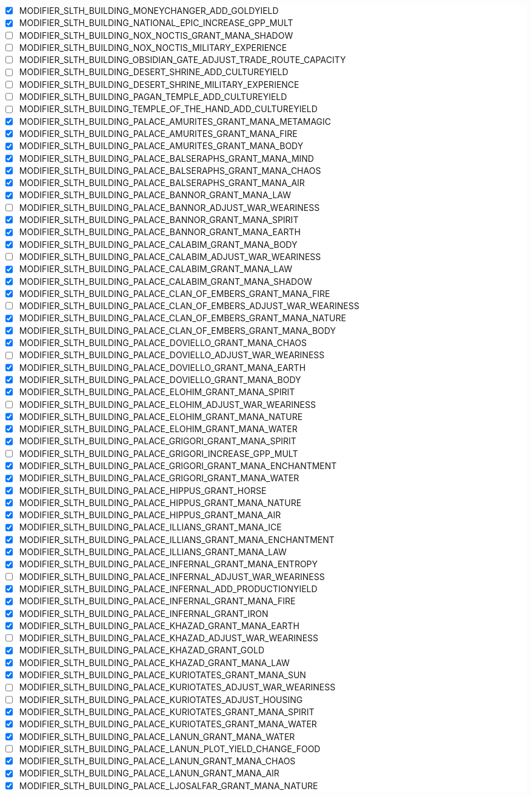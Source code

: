   - [x] MODIFIER_SLTH_BUILDING_MONEYCHANGER_ADD_GOLDYIELD
  - [x] MODIFIER_SLTH_BUILDING_NATIONAL_EPIC_INCREASE_GPP_MULT
  - [ ] MODIFIER_SLTH_BUILDING_NOX_NOCTIS_GRANT_MANA_SHADOW
  - [ ] MODIFIER_SLTH_BUILDING_NOX_NOCTIS_MILITARY_EXPERIENCE
  - [ ] MODIFIER_SLTH_BUILDING_OBSIDIAN_GATE_ADJUST_TRADE_ROUTE_CAPACITY
  - [ ] MODIFIER_SLTH_BUILDING_DESERT_SHRINE_ADD_CULTUREYIELD
  - [ ] MODIFIER_SLTH_BUILDING_DESERT_SHRINE_MILITARY_EXPERIENCE
  - [ ] MODIFIER_SLTH_BUILDING_PAGAN_TEMPLE_ADD_CULTUREYIELD
  - [ ] MODIFIER_SLTH_BUILDING_TEMPLE_OF_THE_HAND_ADD_CULTUREYIELD
  - [x] MODIFIER_SLTH_BUILDING_PALACE_AMURITES_GRANT_MANA_METAMAGIC
  - [x] MODIFIER_SLTH_BUILDING_PALACE_AMURITES_GRANT_MANA_FIRE
  - [x] MODIFIER_SLTH_BUILDING_PALACE_AMURITES_GRANT_MANA_BODY
  - [x] MODIFIER_SLTH_BUILDING_PALACE_BALSERAPHS_GRANT_MANA_MIND
  - [x] MODIFIER_SLTH_BUILDING_PALACE_BALSERAPHS_GRANT_MANA_CHAOS
  - [x] MODIFIER_SLTH_BUILDING_PALACE_BALSERAPHS_GRANT_MANA_AIR
  - [x] MODIFIER_SLTH_BUILDING_PALACE_BANNOR_GRANT_MANA_LAW
  - [ ] MODIFIER_SLTH_BUILDING_PALACE_BANNOR_ADJUST_WAR_WEARINESS
  - [x] MODIFIER_SLTH_BUILDING_PALACE_BANNOR_GRANT_MANA_SPIRIT
  - [x] MODIFIER_SLTH_BUILDING_PALACE_BANNOR_GRANT_MANA_EARTH
  - [x] MODIFIER_SLTH_BUILDING_PALACE_CALABIM_GRANT_MANA_BODY
  - [ ] MODIFIER_SLTH_BUILDING_PALACE_CALABIM_ADJUST_WAR_WEARINESS
  - [x] MODIFIER_SLTH_BUILDING_PALACE_CALABIM_GRANT_MANA_LAW
  - [x] MODIFIER_SLTH_BUILDING_PALACE_CALABIM_GRANT_MANA_SHADOW
  - [x] MODIFIER_SLTH_BUILDING_PALACE_CLAN_OF_EMBERS_GRANT_MANA_FIRE
  - [ ] MODIFIER_SLTH_BUILDING_PALACE_CLAN_OF_EMBERS_ADJUST_WAR_WEARINESS
  - [x] MODIFIER_SLTH_BUILDING_PALACE_CLAN_OF_EMBERS_GRANT_MANA_NATURE
  - [x] MODIFIER_SLTH_BUILDING_PALACE_CLAN_OF_EMBERS_GRANT_MANA_BODY
  - [x] MODIFIER_SLTH_BUILDING_PALACE_DOVIELLO_GRANT_MANA_CHAOS
  - [ ] MODIFIER_SLTH_BUILDING_PALACE_DOVIELLO_ADJUST_WAR_WEARINESS
  - [x] MODIFIER_SLTH_BUILDING_PALACE_DOVIELLO_GRANT_MANA_EARTH
  - [x] MODIFIER_SLTH_BUILDING_PALACE_DOVIELLO_GRANT_MANA_BODY
  - [x] MODIFIER_SLTH_BUILDING_PALACE_ELOHIM_GRANT_MANA_SPIRIT
  - [ ] MODIFIER_SLTH_BUILDING_PALACE_ELOHIM_ADJUST_WAR_WEARINESS
  - [x] MODIFIER_SLTH_BUILDING_PALACE_ELOHIM_GRANT_MANA_NATURE
  - [x] MODIFIER_SLTH_BUILDING_PALACE_ELOHIM_GRANT_MANA_WATER
  - [x] MODIFIER_SLTH_BUILDING_PALACE_GRIGORI_GRANT_MANA_SPIRIT
  - [ ] MODIFIER_SLTH_BUILDING_PALACE_GRIGORI_INCREASE_GPP_MULT
  - [x] MODIFIER_SLTH_BUILDING_PALACE_GRIGORI_GRANT_MANA_ENCHANTMENT
  - [x] MODIFIER_SLTH_BUILDING_PALACE_GRIGORI_GRANT_MANA_WATER
  - [x] MODIFIER_SLTH_BUILDING_PALACE_HIPPUS_GRANT_HORSE
  - [x] MODIFIER_SLTH_BUILDING_PALACE_HIPPUS_GRANT_MANA_NATURE
  - [x] MODIFIER_SLTH_BUILDING_PALACE_HIPPUS_GRANT_MANA_AIR
  - [x] MODIFIER_SLTH_BUILDING_PALACE_ILLIANS_GRANT_MANA_ICE
  - [x] MODIFIER_SLTH_BUILDING_PALACE_ILLIANS_GRANT_MANA_ENCHANTMENT
  - [x] MODIFIER_SLTH_BUILDING_PALACE_ILLIANS_GRANT_MANA_LAW
  - [x] MODIFIER_SLTH_BUILDING_PALACE_INFERNAL_GRANT_MANA_ENTROPY
  - [ ] MODIFIER_SLTH_BUILDING_PALACE_INFERNAL_ADJUST_WAR_WEARINESS
  - [x] MODIFIER_SLTH_BUILDING_PALACE_INFERNAL_ADD_PRODUCTIONYIELD
  - [x] MODIFIER_SLTH_BUILDING_PALACE_INFERNAL_GRANT_MANA_FIRE
  - [x] MODIFIER_SLTH_BUILDING_PALACE_INFERNAL_GRANT_IRON
  - [x] MODIFIER_SLTH_BUILDING_PALACE_KHAZAD_GRANT_MANA_EARTH
  - [ ] MODIFIER_SLTH_BUILDING_PALACE_KHAZAD_ADJUST_WAR_WEARINESS
  - [x] MODIFIER_SLTH_BUILDING_PALACE_KHAZAD_GRANT_GOLD
  - [x] MODIFIER_SLTH_BUILDING_PALACE_KHAZAD_GRANT_MANA_LAW
  - [x] MODIFIER_SLTH_BUILDING_PALACE_KURIOTATES_GRANT_MANA_SUN
  - [ ] MODIFIER_SLTH_BUILDING_PALACE_KURIOTATES_ADJUST_WAR_WEARINESS
  - [ ] MODIFIER_SLTH_BUILDING_PALACE_KURIOTATES_ADJUST_HOUSING
  - [x] MODIFIER_SLTH_BUILDING_PALACE_KURIOTATES_GRANT_MANA_SPIRIT
  - [x] MODIFIER_SLTH_BUILDING_PALACE_KURIOTATES_GRANT_MANA_WATER
  - [x] MODIFIER_SLTH_BUILDING_PALACE_LANUN_GRANT_MANA_WATER
  - [ ] MODIFIER_SLTH_BUILDING_PALACE_LANUN_PLOT_YIELD_CHANGE_FOOD
  - [x] MODIFIER_SLTH_BUILDING_PALACE_LANUN_GRANT_MANA_CHAOS
  - [x] MODIFIER_SLTH_BUILDING_PALACE_LANUN_GRANT_MANA_AIR
  - [x] MODIFIER_SLTH_BUILDING_PALACE_LJOSALFAR_GRANT_MANA_NATURE